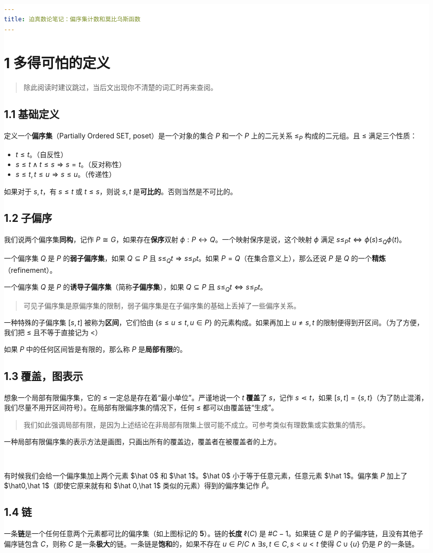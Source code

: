 ```yaml
---
title: 迫真数论笔记：偏序集计数和莫比乌斯函数
---
```


# 1 多得可怕的定义

> 除此阅读时建议跳过，当后文出现你不清楚的词汇时再来查阅。

## 1.1 基础定义

定义一个**偏序集**（Partially Ordered SET, poset）是一个对象的集合 $P$ 和一个 $P$ 上的二元关系 $\le_P$ 构成的二元组。且 $\le$ 满足三个性质：

- $t\le t$。（自反性）
- $s\le t\land t \le s\Rightarrow s=t$。（反对称性）
- $s\le t,t\le u\Rightarrow s\le u$。（传递性）

如果对于 $s,t$，有 $s\le t$ 或 $t\le s$，则说 $s,t$ 是**可比的**。否则当然是不可比的。

## 1.2 子偏序

我们说两个偏序集**同构**，记作 $P\cong G$，如果存在**保序**双射 $\phi:P\leftrightarrow Q$。一个映射保序是说，这个映射 $\phi$ 满足 $s\le_P t\Leftrightarrow \phi(s)\le_Q \phi(t)$。

一个偏序集 $Q$ 是 $P$ 的**弱子偏序集**，如果 $Q\subseteq P$ 且 $s\le_Q t\Rightarrow s\le_Pt$。如果 $P=Q$（在集合意义上），那么还说 $P$ 是 $Q$ 的一个**精炼**（refinement）。

一个偏序集 $Q$ 是 $P$ 的**诱导子偏序集**（简称**子偏序集**），如果 $Q\subseteq P$ 且 $s\le_Q t\Leftrightarrow s\le_P t$。

> 可见子偏序集是原偏序集的限制，弱子偏序集是在子偏序集的基础上丢掉了一些偏序关系。

一种特殊的子偏序集 $[s,t]$ 被称为**区间**，它们恰由 $\{s\le u\le t,u\in P\}$ 的元素构成。如果再加上 $u\neq s,t$ 的限制便得到开区间。（为了方便，我们把 $\le$ 且不等于直接记为 $<$）

如果 $P$ 中的任何区间皆是有限的，那么称 $P$ 是**局部有限**的。

## 1.3 覆盖，图表示

想象一个局部有限偏序集，它的 $\le$ 一定总是存在着“最小单位”。严谨地说一个 $t$ **覆盖**了 $s$，记作 $s\lessdot t$，如果 $[s,t]=\{s,t\}$（为了防止混淆，我们尽量不用开区间符号）。在局部有限偏序集的情况下，任何 $\le$ 都可以由覆盖链“生成”。

> 我们如此强调局部有限，是因为上述结论在非局部有限集上很可能不成立。可参考类似有理数集或实数集的情形。

一种局部有限偏序集的表示方法是画图，只画出所有的覆盖边，覆盖者在被覆盖者的上方。

<div style="width:70%;margin:auto"><img src="https://xyix.gitee.io/images/mobi1.png" alt=""></div>

有时候我们会给一个偏序集加上两个元素 $\hat 0$ 和 $\hat 1$。$\hat 0$ 小于等于任意元素，任意元素 $\hat 1$。偏序集 $P$ 加上了 $\hat0,\hat 1$（即使它原来就有和 $\hat 0,\hat 1$ 类似的元素）得到的偏序集记作 $\widehat P$。

## 1.4 链

一条**链**是一个任何任意两个元素都可比的偏序集（如上图标记的 $\mathbf 5$）。链的**长度** $\ell(C)$ 是 $\#C-1$。如果链 $C$ 是 $P$ 的子偏序链，且没有其他子偏序链包含 $C$，则称 $C$ 是一条**极大**的链。一条链是**饱和**的，如果不存在 $u\in P/C\land \exists s,t\in C,s<u<t$ 使得 $C\cup\{u\}$ 仍是 $P$ 的一条链。
